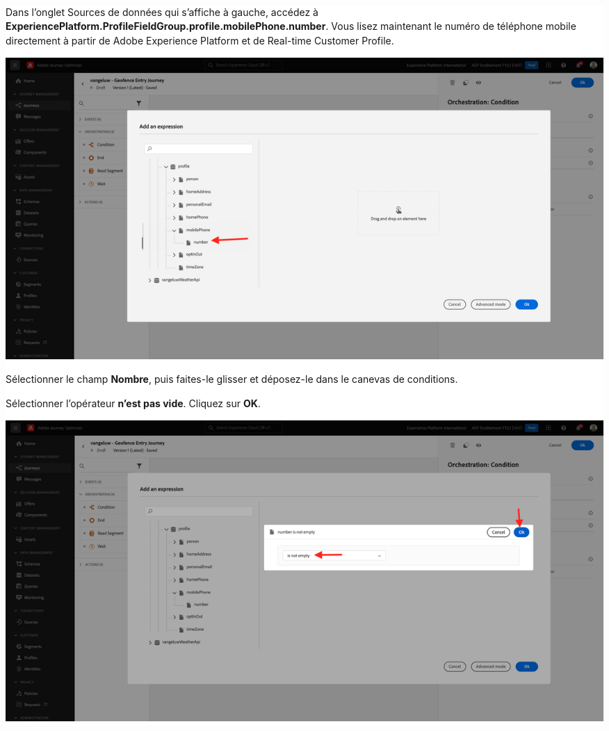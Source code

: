 Dans l’onglet Sources de données qui s’affiche à gauche, accédez à **ExperiencePlatform.ProfileFieldGroup.profile.mobilePhone.number**. Vous lisez maintenant le numéro de téléphone mobile directement à partir de Adobe Experience Platform et de Real-time Customer Profile.

![Démonstration](./images/joa3.png)

Sélectionner le champ **Nombre**, puis faites-le glisser et déposez-le dans le canevas de conditions.

Sélectionner l’opérateur **n’est pas vide**. Cliquez sur **OK**.

![Démonstration](./images/joa4.png)
